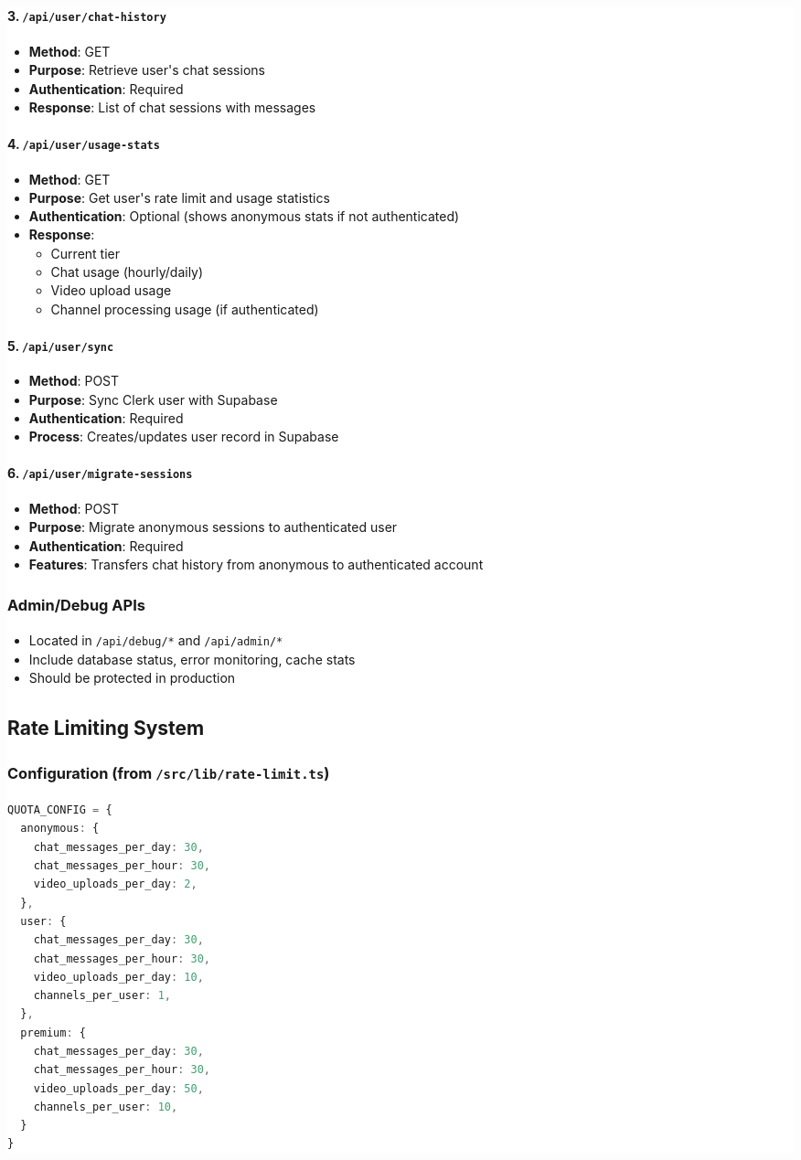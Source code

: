 #### 3. `/api/user/chat-history`
- **Method**: GET
- **Purpose**: Retrieve user's chat sessions
- **Authentication**: Required
- **Response**: List of chat sessions with messages

#### 4. `/api/user/usage-stats`
- **Method**: GET
- **Purpose**: Get user's rate limit and usage statistics
- **Authentication**: Optional (shows anonymous stats if not authenticated)
- **Response**: 
  - Current tier
  - Chat usage (hourly/daily)
  - Video upload usage
  - Channel processing usage (if authenticated)

#### 5. `/api/user/sync`
- **Method**: POST
- **Purpose**: Sync Clerk user with Supabase
- **Authentication**: Required
- **Process**: Creates/updates user record in Supabase

#### 6. `/api/user/migrate-sessions`
- **Method**: POST
- **Purpose**: Migrate anonymous sessions to authenticated user
- **Authentication**: Required
- **Features**: Transfers chat history from anonymous to authenticated account

### Admin/Debug APIs
- Located in `/api/debug/*` and `/api/admin/*`
- Include database status, error monitoring, cache stats
- Should be protected in production

## Rate Limiting System

### Configuration (from `/src/lib/rate-limit.ts`)

```typescript
QUOTA_CONFIG = {
  anonymous: {
    chat_messages_per_day: 30,
    chat_messages_per_hour: 30,
    video_uploads_per_day: 2,
  },
  user: {
    chat_messages_per_day: 30,
    chat_messages_per_hour: 30,
    video_uploads_per_day: 10,
    channels_per_user: 1,
  },
  premium: {
    chat_messages_per_day: 30,
    chat_messages_per_hour: 30,
    video_uploads_per_day: 50,
    channels_per_user: 10,
  }
}
```
